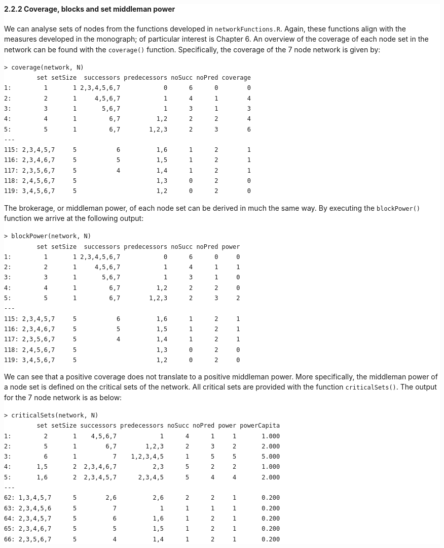 #### 2.2.2 Coverage, blocks and set middleman power

We can analyse sets of nodes from the functions developed in `networkFunctions.R`. Again, these functions align with the measures developed in the monograph; of particular interest is Chapter 6. An overview of the coverage of each node set in the network can be found with the `coverage()` function. Specifically, the coverage of the 7 node network is given by:

	> coverage(network, N)
			 set setSize  successors predecessors noSucc noPred coverage
	1:         1       1 2,3,4,5,6,7            0      6      0        0
	2:         2       1     4,5,6,7            1      4      1        4
	3:         3       1       5,6,7            1      3      1        3
	4:         4       1         6,7          1,2      2      2        4
	5:         5       1         6,7        1,2,3      2      3        6
	---                                                                  
	115: 2,3,4,5,7     5           6          1,6      1      2        1
	116: 2,3,4,6,7     5           5          1,5      1      2        1
	117: 2,3,5,6,7     5           4          1,4      1      2        1
	118: 2,4,5,6,7     5                      1,3      0      2        0
	119: 3,4,5,6,7     5                      1,2      0      2        0

The brokerage, or middleman power, of each node set can be derived in much the same way. By executing the `blockPower()` function we arrive at the following output:

	> blockPower(network, N)
			 set setSize  successors predecessors noSucc noPred power
	1:         1       1 2,3,4,5,6,7            0      6      0     0
	2:         2       1     4,5,6,7            1      4      1     1
	3:         3       1       5,6,7            1      3      1     0
	4:         4       1         6,7          1,2      2      2     0
	5:         5       1         6,7        1,2,3      2      3     2
	---                                                               
	115: 2,3,4,5,7     5           6          1,6      1      2     1
	116: 2,3,4,6,7     5           5          1,5      1      2     1
	117: 2,3,5,6,7     5           4          1,4      1      2     1
	118: 2,4,5,6,7     5                      1,3      0      2     0
	119: 3,4,5,6,7     5                      1,2      0      2     0

We can see that a positive coverage does not translate to a positive middleman power. More specifically, the middleman power of a node set is defined on the critical sets of the network. All critical sets are provided with the function `criticalSets()`. The output for the 7 node network is as below:

	> criticalSets(network, N)
			 set setSize successors predecessors noSucc noPred power powerCapita
	1:         2       1    4,5,6,7            1      4      1     1       1.000
	2:         5       1        6,7        1,2,3      2      3     2       2.000
	3:         6       1          7    1,2,3,4,5      1      5     5       5.000
	4:       1,5       2  2,3,4,6,7          2,3      5      2     2       1.000
	5:       1,6       2  2,3,4,5,7      2,3,4,5      5      4     4       2.000
	---
	62: 1,3,4,5,7      5        2,6          2,6      2      2     1       0.200
	63: 2,3,4,5,6      5          7            1      1      1     1       0.200
	64: 2,3,4,5,7      5          6          1,6      1      2     1       0.200
	65: 2,3,4,6,7      5          5          1,5      1      2     1       0.200
	66: 2,3,5,6,7      5          4          1,4      1      2     1       0.200
